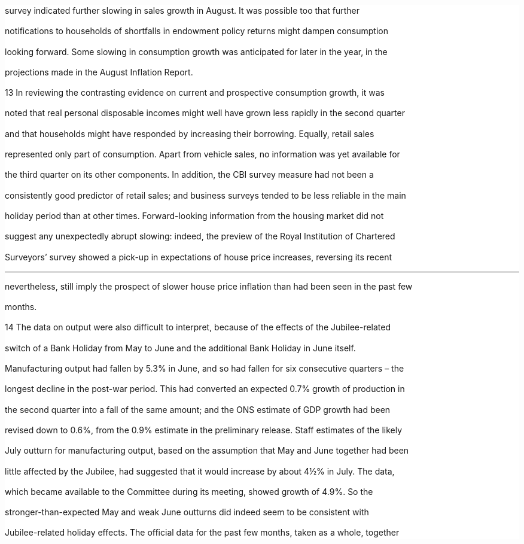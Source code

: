 survey indicated further slowing in sales growth in August. It was possible too that further

notifications to households of shortfalls in endowment policy returns might dampen consumption

looking forward. Some slowing in consumption growth was anticipated for later in the year, in the

projections made in the August Inflation Report.

13 In reviewing the contrasting evidence on current and prospective consumption growth, it was

noted that real personal disposable incomes might well have grown less rapidly in the second quarter

and that households might have responded by increasing their borrowing. Equally, retail sales

represented only part of consumption. Apart from vehicle sales, no information was yet available for

the third quarter on its other components. In addition, the CBI survey measure had not been a

consistently good predictor of retail sales; and business surveys tended to be less reliable in the main

holiday period than at other times. Forward-looking information from the housing market did not

suggest any unexpectedly abrupt slowing: indeed, the preview of the Royal Institution of Chartered

Surveyors’ survey showed a pick-up in expectations of house price increases, reversing its recent


-----

nevertheless, still imply the prospect of slower house price inflation than had been seen in the past few

months.

14 The data on output were also difficult to interpret, because of the effects of the Jubilee-related

switch of a Bank Holiday from May to June and the additional Bank Holiday in June itself.

Manufacturing output had fallen by 5.3% in June, and so had fallen for six consecutive quarters – the

longest decline in the post-war period. This had converted an expected 0.7% growth of production in

the second quarter into a fall of the same amount; and the ONS estimate of GDP growth had been

revised down to 0.6%, from the 0.9% estimate in the preliminary release. Staff estimates of the likely

July outturn for manufacturing output, based on the assumption that May and June together had been

little affected by the Jubilee, had suggested that it would increase by about 4½% in July. The data,

which became available to the Committee during its meeting, showed growth of 4.9%. So the

stronger-than-expected May and weak June outturns did indeed seem to be consistent with

Jubilee-related holiday effects. The official data for the past few months, taken as a whole, together
